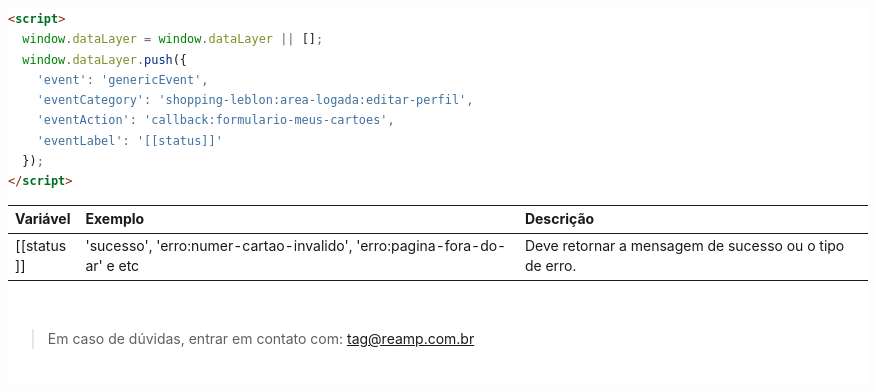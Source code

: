     
```html
<script>
  window.dataLayer = window.dataLayer || [];
  window.dataLayer.push({
    'event': 'genericEvent',
    'eventCategory': 'shopping-leblon:area-logada:editar-perfil',
    'eventAction': 'callback:formulario-meus-cartoes',
    'eventLabel': '[[status]]'
  });
</script>
```

| Variável        | Exemplo                               | Descrição                         |
| :-------------- | :------------------------------------ | :-------------------------------- |
| [[status]] |  'sucesso', 'erro:numer-cartao-invalido', 'erro:pagina-fora-do-ar' e etc |  Deve retornar a mensagem de sucesso ou o tipo de erro.  |


<br />




> Em caso de dúvidas, entrar em contato com: [tag@reamp.com.br](tag@reamp.com.br)

<br />

<script> document.querySelector('h1').style.display = 'none' </script>
